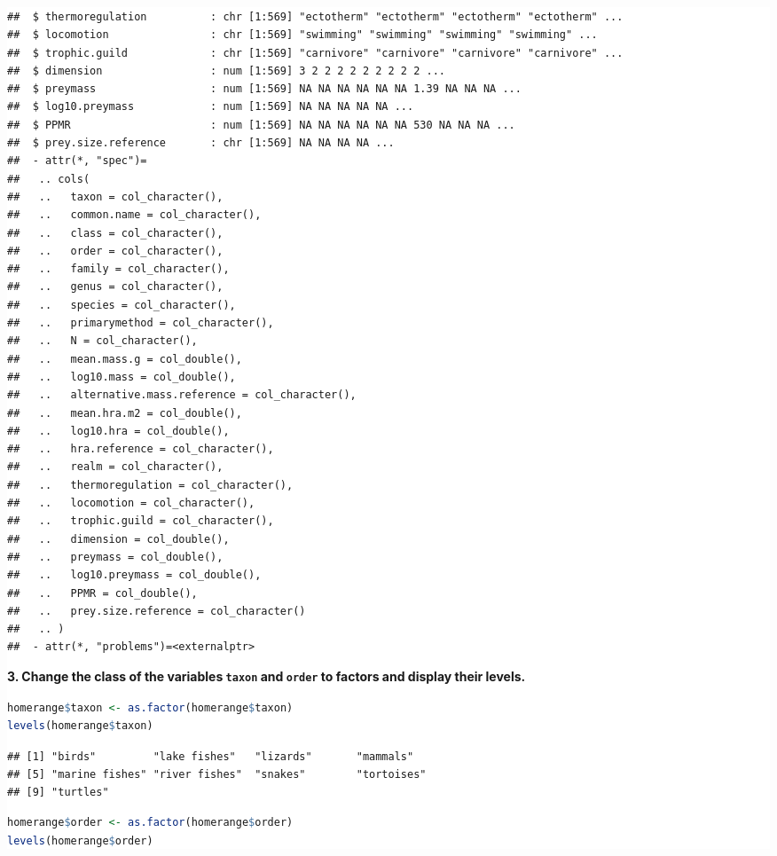 ```
##  $ thermoregulation          : chr [1:569] "ectotherm" "ectotherm" "ectotherm" "ectotherm" ...
##  $ locomotion                : chr [1:569] "swimming" "swimming" "swimming" "swimming" ...
##  $ trophic.guild             : chr [1:569] "carnivore" "carnivore" "carnivore" "carnivore" ...
##  $ dimension                 : num [1:569] 3 2 2 2 2 2 2 2 2 2 ...
##  $ preymass                  : num [1:569] NA NA NA NA NA NA 1.39 NA NA NA ...
##  $ log10.preymass            : num [1:569] NA NA NA NA NA ...
##  $ PPMR                      : num [1:569] NA NA NA NA NA NA 530 NA NA NA ...
##  $ prey.size.reference       : chr [1:569] NA NA NA NA ...
##  - attr(*, "spec")=
##   .. cols(
##   ..   taxon = col_character(),
##   ..   common.name = col_character(),
##   ..   class = col_character(),
##   ..   order = col_character(),
##   ..   family = col_character(),
##   ..   genus = col_character(),
##   ..   species = col_character(),
##   ..   primarymethod = col_character(),
##   ..   N = col_character(),
##   ..   mean.mass.g = col_double(),
##   ..   log10.mass = col_double(),
##   ..   alternative.mass.reference = col_character(),
##   ..   mean.hra.m2 = col_double(),
##   ..   log10.hra = col_double(),
##   ..   hra.reference = col_character(),
##   ..   realm = col_character(),
##   ..   thermoregulation = col_character(),
##   ..   locomotion = col_character(),
##   ..   trophic.guild = col_character(),
##   ..   dimension = col_double(),
##   ..   preymass = col_double(),
##   ..   log10.preymass = col_double(),
##   ..   PPMR = col_double(),
##   ..   prey.size.reference = col_character()
##   .. )
##  - attr(*, "problems")=<externalptr>
```


**3. Change the class of the variables `taxon` and `order` to factors and display their levels.**  


```r
homerange$taxon <- as.factor(homerange$taxon)
levels(homerange$taxon)
```

```
## [1] "birds"         "lake fishes"   "lizards"       "mammals"      
## [5] "marine fishes" "river fishes"  "snakes"        "tortoises"    
## [9] "turtles"
```

```r
homerange$order <- as.factor(homerange$order)
levels(homerange$order)
```
